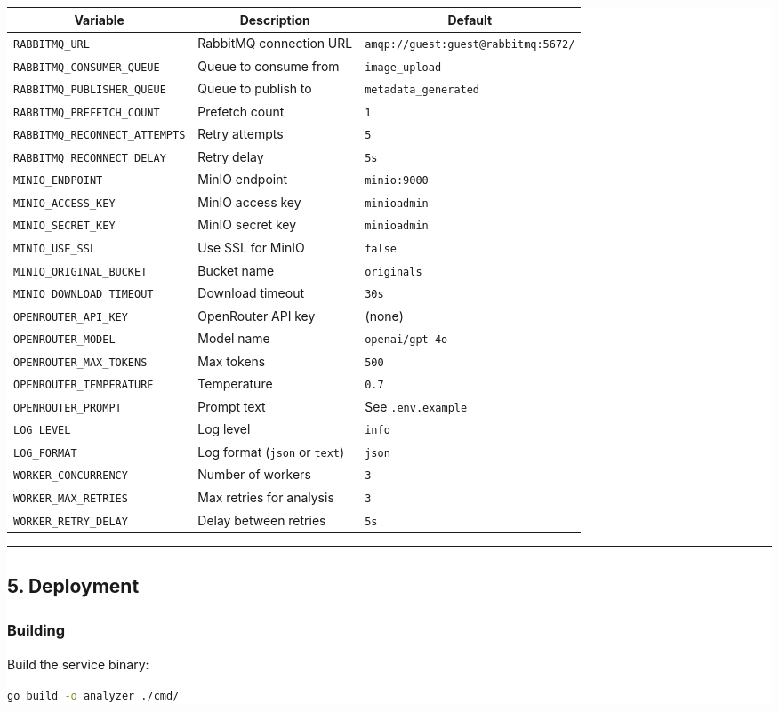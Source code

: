 | Variable                      | Description                   | Default                             |
| ----------------------------- | ----------------------------- | ----------------------------------- |
| `RABBITMQ_URL`                | RabbitMQ connection URL       | `amqp://guest:guest@rabbitmq:5672/` |
| `RABBITMQ_CONSUMER_QUEUE`     | Queue to consume from         | `image_upload`                      |
| `RABBITMQ_PUBLISHER_QUEUE`    | Queue to publish to           | `metadata_generated`                |
| `RABBITMQ_PREFETCH_COUNT`     | Prefetch count                | `1`                                 |
| `RABBITMQ_RECONNECT_ATTEMPTS` | Retry attempts                | `5`                                 |
| `RABBITMQ_RECONNECT_DELAY`    | Retry delay                   | `5s`                                |
| `MINIO_ENDPOINT`              | MinIO endpoint                | `minio:9000`                        |
| `MINIO_ACCESS_KEY`            | MinIO access key              | `minioadmin`                        |
| `MINIO_SECRET_KEY`            | MinIO secret key              | `minioadmin`                        |
| `MINIO_USE_SSL`               | Use SSL for MinIO             | `false`                             |
| `MINIO_ORIGINAL_BUCKET`       | Bucket name                   | `originals`                         |
| `MINIO_DOWNLOAD_TIMEOUT`      | Download timeout              | `30s`                               |
| `OPENROUTER_API_KEY`          | OpenRouter API key            | (none)                              |
| `OPENROUTER_MODEL`            | Model name                    | `openai/gpt-4o`                     |
| `OPENROUTER_MAX_TOKENS`       | Max tokens                    | `500`                               |
| `OPENROUTER_TEMPERATURE`      | Temperature                   | `0.7`                               |
| `OPENROUTER_PROMPT`           | Prompt text                   | See `.env.example`                  |
| `LOG_LEVEL`                   | Log level                     | `info`                              |
| `LOG_FORMAT`                  | Log format (`json` or `text`) | `json`                              |
| `WORKER_CONCURRENCY`          | Number of workers             | `3`                                 |
| `WORKER_MAX_RETRIES`          | Max retries for analysis      | `3`                                 |
| `WORKER_RETRY_DELAY`          | Delay between retries         | `5s`                                |

---

## 5. Deployment

### Building

Build the service binary:

```bash
go build -o analyzer ./cmd/
```
